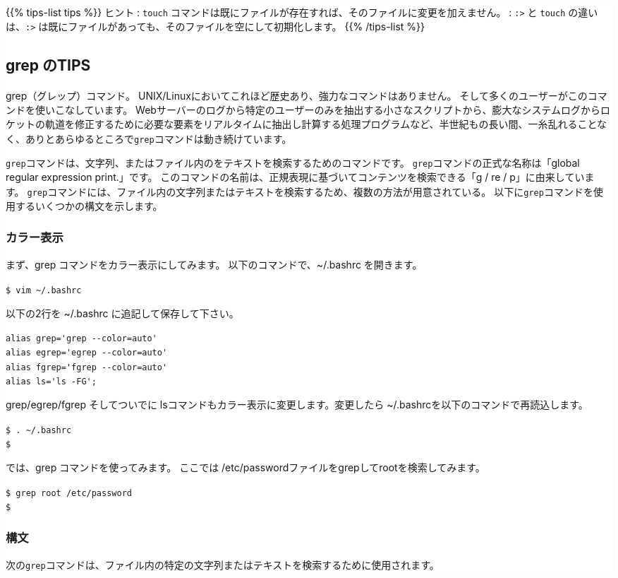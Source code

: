 {{% tips-list tips %}}
ヒント
: `touch` コマンドは既にファイルが存在すれば、そのファイルに変更を加えません。
: `:>` と `touch` の違いは、`:>` は既にファイルがあっても、そのファイルを空にして初期化します。
{{% /tips-list %}}



## grep のTIPS
grep（グレップ）コマンド。
UNIX/Linuxにおいてこれほど歴史あり、強力なコマンドはありません。
そして多くのユーザーがこのコマンドを使いこなしています。
Webサーバーのログから特定のユーザーのみを抽出する小さなスクリプトから、膨大なシステムログからロケットの軌道を修正するために必要な要素をリアルタイムに抽出し計算する処理プログラムなど、半世紀もの長い間、一糸乱れることなく、ありとあらゆるところで`grep`コマンドは動き続けています。

`grep`コマンドは、文字列、またはファイル内のをテキストを検索するためのコマンドです。
`grep`コマンドの正式な名称は「global regular expression print.」です。
このコマンドの名前は、正規表現に基づいてコンテンツを検索できる「g / re / p」に由来しています。
`grep`コマンドには、ファイル内の文字列またはテキストを検索するため、複数の方法が用意されている。
以下に`grep`コマンドを使用するいくつかの構文を示します。


### カラー表示
まず、grep コマンドをカラー表示にしてみます。
以下のコマンドで、~/.bashrc を開きます。
```
$ vim ~/.bashrc
```

以下の2行を ~/.bashrc に追記して保存して下さい。

``` bash:~/.bashrc
alias grep='grep --color=auto'
alias egrep='egrep --color=auto'
alias fgrep='fgrep --color=auto'
alias ls='ls -FG'; 
```

grep/egrep/fgrep そしてついでに lsコマンドもカラー表示に変更します。変更したら ~/.bashrcを以下のコマンドで再読込します。

```
$ . ~/.bashrc
$ 
```

では、grep コマンドを使ってみます。
ここでは /etc/passwordファイルをgrepしてrootを検索してみます。

```
$ grep root /etc/password
$
```


###  構文
次の`grep`コマンドは、ファイル内の特定の文字列またはテキストを検索するために使用されます。
